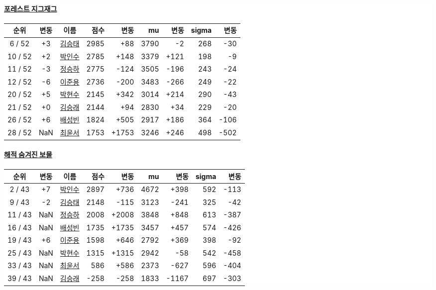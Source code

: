 #### [포레스트 지그재그](../zigzag)

| 순위 | 변동 | 이름 | 점수 | 변동 | mu | 변동 | sigma | 변동 |
|:---:|:---:|:---:|---:|---:|---:|---:|---:|---:|
| 6 / 52 | +3 | [김승태](../gimseungtae) | 2985 | +88 | 3790 | -2 | 268 | -30 |
| 10 / 52 | +2 | [박인수](../bakinsu) | 2785 | +148 | 3379 | +121 | 198 | -9 |
| 11 / 52 | -3 | [정승하](../jeongseungha) | 2775 | -124 | 3505 | -196 | 243 | -24 |
| 12 / 52 | -6 | [이준용](../ijunyong) | 2736 | -200 | 3483 | -266 | 249 | -22 |
| 20 / 52 | +5 | [박현수](../bakhyeonsu) | 2145 | +342 | 3014 | +214 | 290 | -43 |
| 21 / 52 | +0 | [김승래](../gimseungrae) | 2144 | +94 | 2830 | +34 | 229 | -20 |
| 26 / 52 | +6 | [배성빈](../baeseongbin) | 1824 | +505 | 2917 | +186 | 364 | -106 |
| 28 / 52 | NaN | [최윤서](../choiyunseo) | 1753 | +1753 | 3246 | +246 | 498 | -502 |

#### [해적 숨겨진 보물](../haesumbo)

| 순위 | 변동 | 이름 | 점수 | 변동 | mu | 변동 | sigma | 변동 |
|:---:|:---:|:---:|---:|---:|---:|---:|---:|---:|
| 2 / 43 | +7 | [박인수](../bakinsu) | 2897 | +736 | 4672 | +398 | 592 | -113 |
| 9 / 43 | -2 | [김승태](../gimseungtae) | 2148 | -115 | 3123 | -241 | 325 | -42 |
| 11 / 43 | NaN | [정승하](../jeongseungha) | 2008 | +2008 | 3848 | +848 | 613 | -387 |
| 16 / 43 | NaN | [배성빈](../baeseongbin) | 1735 | +1735 | 3457 | +457 | 574 | -426 |
| 19 / 43 | +6 | [이준용](../ijunyong) | 1598 | +646 | 2792 | +369 | 398 | -92 |
| 25 / 43 | NaN | [박현수](../bakhyeonsu) | 1315 | +1315 | 2942 | -58 | 542 | -458 |
| 33 / 43 | NaN | [최윤서](../choiyunseo) | 586 | +586 | 2373 | -627 | 596 | -404 |
| 39 / 43 | NaN | [김승래](../gimseungrae) | -258 | -258 | 1833 | -1167 | 697 | -303 |
